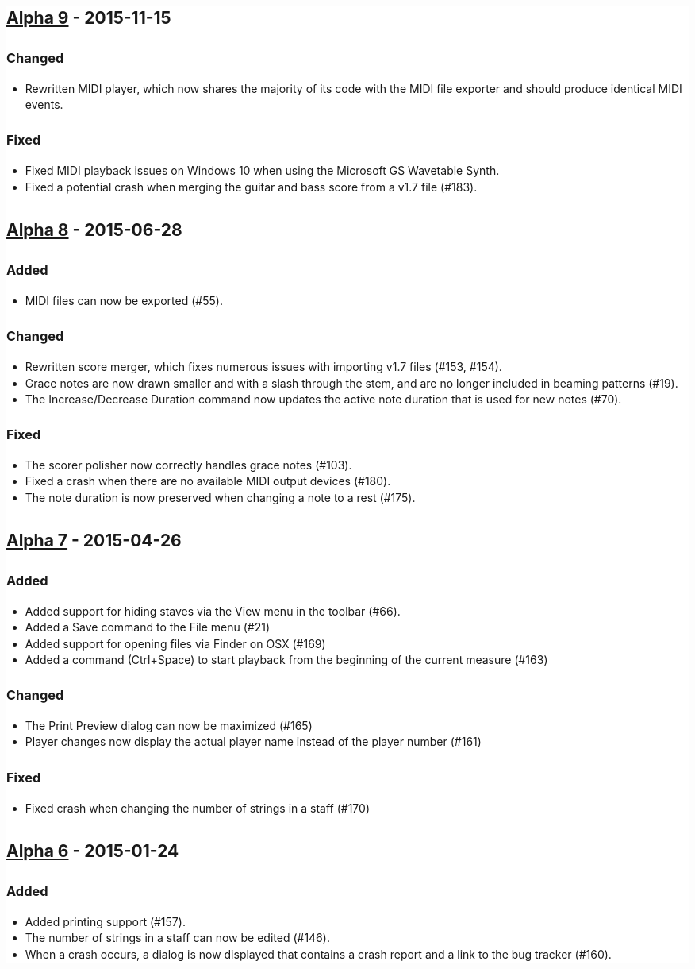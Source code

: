 ## [Alpha 9] - 2015-11-15
### Changed
* Rewritten MIDI player, which now shares the majority of its code with the MIDI file exporter and should produce identical MIDI events.

### Fixed
* Fixed MIDI playback issues on Windows 10 when using the Microsoft GS Wavetable Synth.
* Fixed a potential crash when merging the guitar and bass score from a v1.7 file (#183).

## [Alpha 8] - 2015-06-28
### Added
- MIDI files can now be exported (#55).

### Changed
- Rewritten score merger, which fixes numerous issues with importing v1.7 files (#153, #154).
- Grace notes are now drawn smaller and with a slash through the stem, and are no longer included in beaming patterns (#19).
- The Increase/Decrease Duration command now updates the active note duration that is used for new notes (#70).

### Fixed
- The scorer polisher now correctly handles grace notes (#103).
- Fixed a crash when there are no available MIDI output devices (#180).
- The note duration is now preserved when changing a note to a rest (#175).

## [Alpha 7] - 2015-04-26
### Added
- Added support for hiding staves via the View menu in the toolbar (#66).
- Added a Save command to the File menu (#21)
- Added support for opening files via Finder on OSX (#169)
- Added a command (Ctrl+Space) to start playback from the beginning of the current measure (#163)

### Changed
- The Print Preview dialog can now be maximized (#165)
- Player changes now display the actual player name instead of the player number (#161)

### Fixed
- Fixed crash when changing the number of strings in a staff (#170)

## [Alpha 6] - 2015-01-24
### Added
- Added printing support (#157).
- The number of strings in a staff can now be edited (#146).
- When a crash occurs, a dialog is now displayed that contains a crash report and a link to the bug tracker (#160).


[Unreleased]: https://github.com/powertab/powertabeditor/compare/2.0.0-alpha15...HEAD
[Alpha 18]: https://github.com/powertab/powertabeditor/releases/tag/2.0.0-alpha18
[Alpha 17]: https://github.com/powertab/powertabeditor/releases/tag/2.0.0-alpha17
[Alpha 16]: https://github.com/powertab/powertabeditor/releases/tag/2.0.0-alpha16
[Alpha 15]: https://github.com/powertab/powertabeditor/releases/tag/2.0.0-alpha15
[Alpha 14]: https://github.com/powertab/powertabeditor/releases/tag/2.0.0-alpha14
[Alpha 13]: https://github.com/powertab/powertabeditor/releases/tag/2.0.0-alpha13
[Alpha 12]: https://github.com/powertab/powertabeditor/releases/tag/2.0.0-alpha12
[Alpha 11]: https://github.com/powertab/powertabeditor/releases/tag/2.0.0-alpha11
[Alpha 10]: https://github.com/powertab/powertabeditor/releases/tag/2.0.0-alpha10
[Alpha 9]: https://github.com/powertab/powertabeditor/releases/tag/2.0.0-alpha9
[Alpha 8]: https://github.com/powertab/powertabeditor/releases/tag/2.0.0-alpha8
[Alpha 7]: https://github.com/powertab/powertabeditor/releases/tag/2.0.0-alpha7
[Alpha 6]: https://github.com/powertab/powertabeditor/releases/tag/2.0.0-alpha6
[Alpha 5]: https://github.com/powertab/powertabeditor/releases/tag/2.0.0-alpha5
[Alpha 4]: https://github.com/powertab/powertabeditor/releases/tag/2.0.0-alpha4
[Alpha 3]: https://github.com/powertab/powertabeditor/releases/tag/2.0.0-alpha3
[Alpha 2]: https://github.com/powertab/powertabeditor/releases/tag/2.0.0-alpha2
[Alpha 1]: https://github.com/powertab/powertabeditor/releases/tag/2.0.0-alpha1
